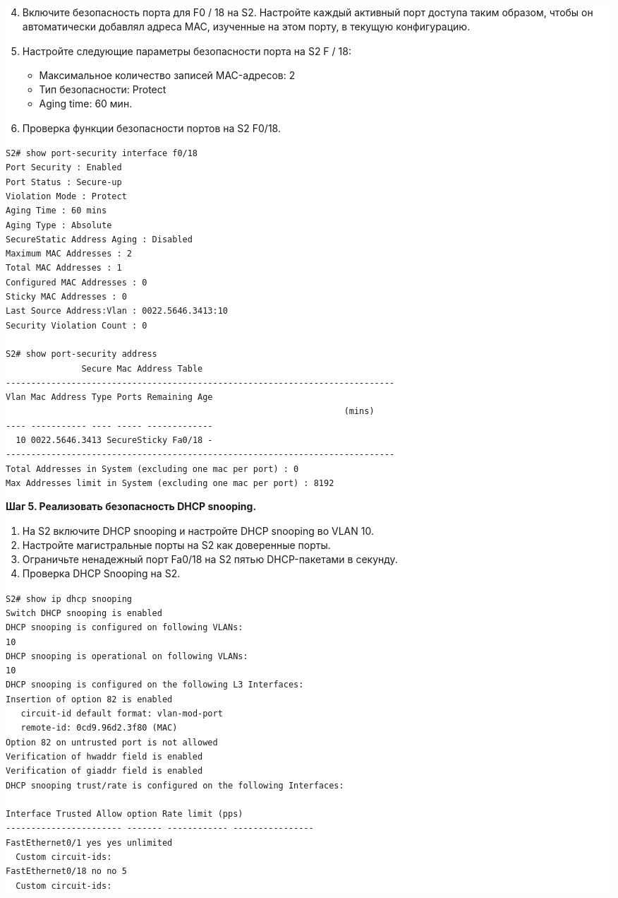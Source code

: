 4.  Включите безопасность порта для F0 / 18 на S2. Настройте каждый активный порт доступа таким образом, чтобы он автоматически добавлял адреса МАС, изученные на этом порту, в текущую конфигурацию.
5.  Настройте следующие параметры безопасности порта на S2 F / 18:

    -   Максимальное количество записей MAC-адресов: 2
    -   Тип безопасности: Protect
    -   Aging time: 60 мин.

6.  Проверка функции безопасности портов на S2 F0/18.

```
S2# show port-security interface f0/18
Port Security : Enabled
Port Status : Secure-up
Violation Mode : Protect
Aging Time : 60 mins
Aging Type : Absolute
SecureStatic Address Aging : Disabled
Maximum MAC Addresses : 2
Total MAC Addresses : 1
Configured MAC Addresses : 0
Sticky MAC Addresses : 0
Last Source Address:Vlan : 0022.5646.3413:10
Security Violation Count : 0

S2# show port-security address
               Secure Mac Address Table
-----------------------------------------------------------------------------
Vlan Mac Address Type Ports Remaining Age
                                                                   (mins)
---- ----------- ---- ----- -------------
  10 0022.5646.3413 SecureSticky Fa0/18 -
-----------------------------------------------------------------------------
Total Addresses in System (excluding one mac per port) : 0
Max Addresses limit in System (excluding one mac per port) : 8192
```

**Шаг 5. Реализовать безопасность DHCP snooping.**

1.  На S2 включите DHCP snooping и настройте DHCP snooping во VLAN 10.
2.  Настройте магистральные порты на S2 как доверенные порты.
3.  Ограничьте ненадежный порт Fa0/18 на S2 пятью DHCP-пакетами в секунду.
4.  Проверка DHCP Snooping на S2.

```
S2# show ip dhcp snooping
Switch DHCP snooping is enabled
DHCP snooping is configured on following VLANs:
10
DHCP snooping is operational on following VLANs:
10
DHCP snooping is configured on the following L3 Interfaces:
Insertion of option 82 is enabled
   circuit-id default format: vlan-mod-port
   remote-id: 0cd9.96d2.3f80 (MAC)
Option 82 on untrusted port is not allowed
Verification of hwaddr field is enabled
Verification of giaddr field is enabled
DHCP snooping trust/rate is configured on the following Interfaces:

Interface Trusted Allow option Rate limit (pps)
----------------------- ------- ------------ ----------------
FastEthernet0/1 yes yes unlimited
  Custom circuit-ids:
FastEthernet0/18 no no 5
  Custom circuit-ids:
```